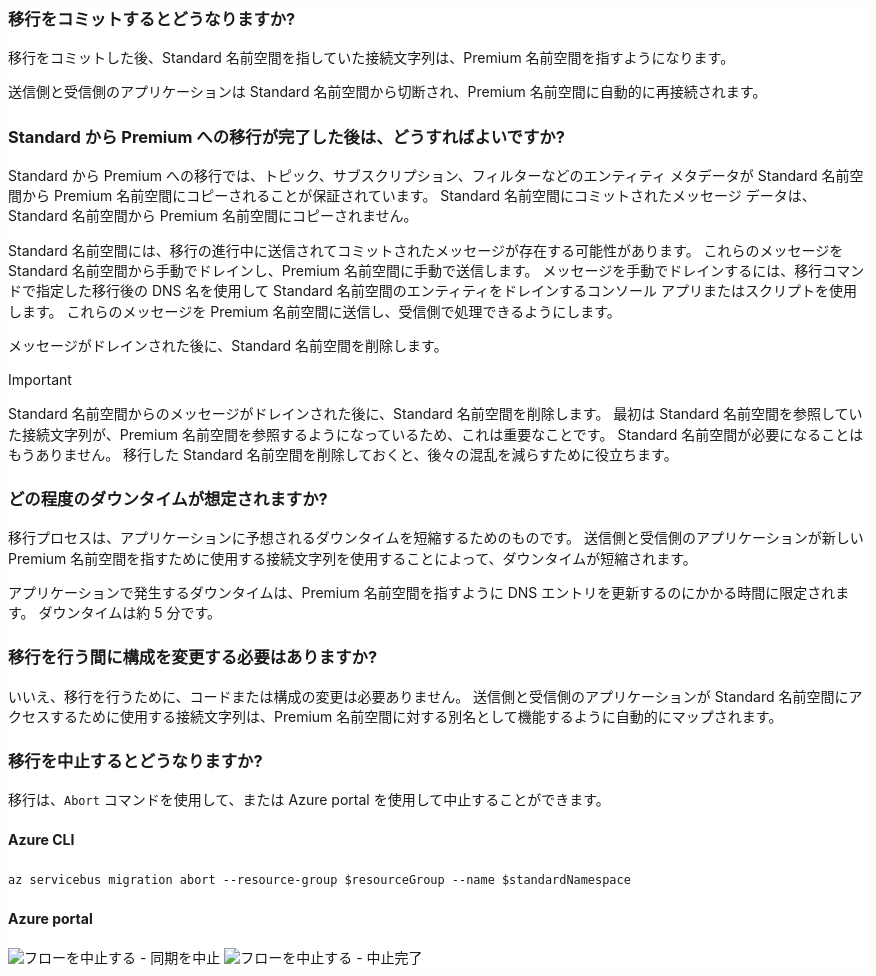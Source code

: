 ### <a name="what-happens-when-the-migration-is-committed"></a>移行をコミットするとどうなりますか?

移行をコミットした後、Standard 名前空間を指していた接続文字列は、Premium 名前空間を指すようになります。

送信側と受信側のアプリケーションは Standard 名前空間から切断され、Premium 名前空間に自動的に再接続されます。

### <a name="what-do-i-do-after-the-standard-to-premium-migration-is-complete"></a>Standard から Premium への移行が完了した後は、どうすればよいですか?

Standard から Premium への移行では、トピック、サブスクリプション、フィルターなどのエンティティ メタデータが Standard 名前空間から Premium 名前空間にコピーされることが保証されています。 Standard 名前空間にコミットされたメッセージ データは、Standard 名前空間から Premium 名前空間にコピーされません。

Standard 名前空間には、移行の進行中に送信されてコミットされたメッセージが存在する可能性があります。 これらのメッセージを Standard 名前空間から手動でドレインし、Premium 名前空間に手動で送信します。 メッセージを手動でドレインするには、移行コマンドで指定した移行後の DNS 名を使用して Standard 名前空間のエンティティをドレインするコンソール アプリまたはスクリプトを使用します。 これらのメッセージを Premium 名前空間に送信し、受信側で処理できるようにします。

メッセージがドレインされた後に、Standard 名前空間を削除します。

>[!IMPORTANT]
> Standard 名前空間からのメッセージがドレインされた後に、Standard 名前空間を削除します。 最初は Standard 名前空間を参照していた接続文字列が、Premium 名前空間を参照するようになっているため、これは重要なことです。 Standard 名前空間が必要になることはもうありません。 移行した Standard 名前空間を削除しておくと、後々の混乱を減らすために役立ちます。

### <a name="how-much-downtime-do-i-expect"></a>どの程度のダウンタイムが想定されますか?

移行プロセスは、アプリケーションに予想されるダウンタイムを短縮するためのものです。 送信側と受信側のアプリケーションが新しい Premium 名前空間を指すために使用する接続文字列を使用することによって、ダウンタイムが短縮されます。

アプリケーションで発生するダウンタイムは、Premium 名前空間を指すように DNS エントリを更新するのにかかる時間に限定されます。 ダウンタイムは約 5 分です。

### <a name="do-i-have-to-make-any-configuration-changes-while-doing-the-migration"></a>移行を行う間に構成を変更する必要はありますか?

いいえ、移行を行うために、コードまたは構成の変更は必要ありません。 送信側と受信側のアプリケーションが Standard 名前空間にアクセスするために使用する接続文字列は、Premium 名前空間に対する別名として機能するように自動的にマップされます。

### <a name="what-happens-when-i-abort-the-migration"></a>移行を中止するとどうなりますか?

移行は、`Abort` コマンドを使用して、または Azure portal を使用して中止することができます。

#### <a name="azure-cli"></a>Azure CLI

```azurecli-interactive
az servicebus migration abort --resource-group $resourceGroup --name $standardNamespace
```

#### <a name="azure-portal"></a>Azure portal

![フローを中止する - 同期を中止][]
![フローを中止する - 中止完了][]


[移行のランディング ページ]: ./media/service-bus-standard-premium-migration/1.png
[名前空間をセットアップする]: ./media/service-bus-standard-premium-migration/2.png
[名前空間のセットアップ - Premium 名前空間を作成する]: ./media/service-bus-standard-premium-migration/3.png
[名前空間のセットアップ - 移行後の名前を選択する]: ./media/service-bus-standard-premium-migration/4.png
[名前空間のセットアップ - エンティティを同期する - 開始]: ./media/service-bus-standard-premium-migration/5.png
[名前空間のセットアップ - エンティティを同期する - 進行]: ./media/service-bus-standard-premium-migration/8.png
[名前空間を切り替える - スイッチ メニュー]: ./media/service-bus-standard-premium-migration/9.png
[名前空間を切り替える - 成功]: ./media/service-bus-standard-premium-migration/12.png
[フローを中止する - 同期を中止]: ./media/service-bus-standard-premium-migration/abort1.png
[フローを中止する - 中止完了]: ./media/service-bus-standard-premium-migration/abort3.png